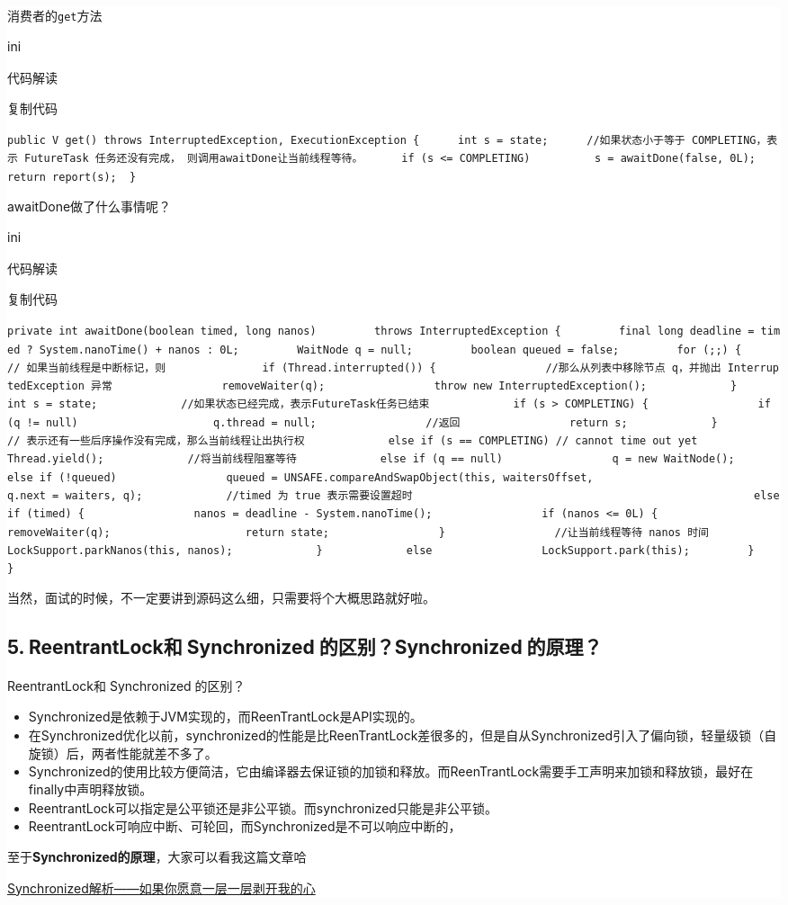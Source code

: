 消费者的`get`方法

ini

 代码解读

复制代码

 `public V get() throws InterruptedException, ExecutionException {      int s = state;      //如果状态小于等于 COMPLETING，表示 FutureTask 任务还没有完成， 则调用awaitDone让当前线程等待。      if (s <= COMPLETING)          s = awaitDone(false, 0L);      return report(s);  }`

awaitDone做了什么事情呢？

ini

 代码解读

复制代码

 `private int awaitDone(boolean timed, long nanos)         throws InterruptedException {         final long deadline = timed ? System.nanoTime() + nanos : 0L;         WaitNode q = null;         boolean queued = false;         for (;;) {             // 如果当前线程是中断标记，则               if (Thread.interrupted()) {                 //那么从列表中移除节点 q，并抛出 InterruptedException 异常                 removeWaiter(q);                 throw new InterruptedException();             }             int s = state;             //如果状态已经完成，表示FutureTask任务已结束             if (s > COMPLETING) {                 if (q != null)                     q.thread = null;                 //返回                 return s;             }             // 表示还有一些后序操作没有完成，那么当前线程让出执行权             else if (s == COMPLETING) // cannot time out yet                 Thread.yield();             //将当前线程阻塞等待             else if (q == null)                 q = new WaitNode();             else if (!queued)                 queued = UNSAFE.compareAndSwapObject(this, waitersOffset,                                                      q.next = waiters, q);             //timed 为 true 表示需要设置超时                                                     else if (timed) {                 nanos = deadline - System.nanoTime();                 if (nanos <= 0L) {                     removeWaiter(q);                     return state;                 }                 //让当前线程等待 nanos 时间                 LockSupport.parkNanos(this, nanos);             }             else                 LockSupport.park(this);         }     }`

当然，面试的时候，不一定要讲到源码这么细，只需要将个大概思路就好啦。

5\. ReentrantLock和 Synchronized 的区别？Synchronized 的原理？
-----------------------------------------------------

ReentrantLock和 Synchronized 的区别？

*   Synchronized是依赖于JVM实现的，而ReenTrantLock是API实现的。
*   在Synchronized优化以前，synchronized的性能是比ReenTrantLock差很多的，但是自从Synchronized引入了偏向锁，轻量级锁（自旋锁）后，两者性能就差不多了。
*   Synchronized的使用比较方便简洁，它由编译器去保证锁的加锁和释放。而ReenTrantLock需要手工声明来加锁和释放锁，最好在finally中声明释放锁。
*   ReentrantLock可以指定是公平锁还是⾮公平锁。⽽synchronized只能是⾮公平锁。
*   ReentrantLock可响应中断、可轮回，而Synchronized是不可以响应中断的，

至于**Synchronized的原理**，大家可以看我这篇文章哈

[Synchronized解析——如果你愿意一层一层剥开我的心](https://link.juejin.cn?target=https%3A%2F%2Fmp.weixin.qq.com%2Fs%3F__biz%3DMzg3NzU5NTIwNg%3D%3D%26mid%3D2247487942%26idx%3D1%26sn%3Dbbc68d1b9da23bf6474378e310b1ef1b%26chksm%3Dcf21ceeff85647f9ad7a08226849fcba3f9481387d13b17a5787fb94027647de81c349f9e390%26token%3D162724582%26lang%3Dzh_CN%26scene%3D21%23wechat_redirect "https://mp.weixin.qq.com/s?__biz=Mzg3NzU5NTIwNg==&mid=2247487942&idx=1&sn=bbc68d1b9da23bf6474378e310b1ef1b&chksm=cf21ceeff85647f9ad7a08226849fcba3f9481387d13b17a5787fb94027647de81c349f9e390&token=162724582&lang=zh_CN&scene=21#wechat_redirect")
